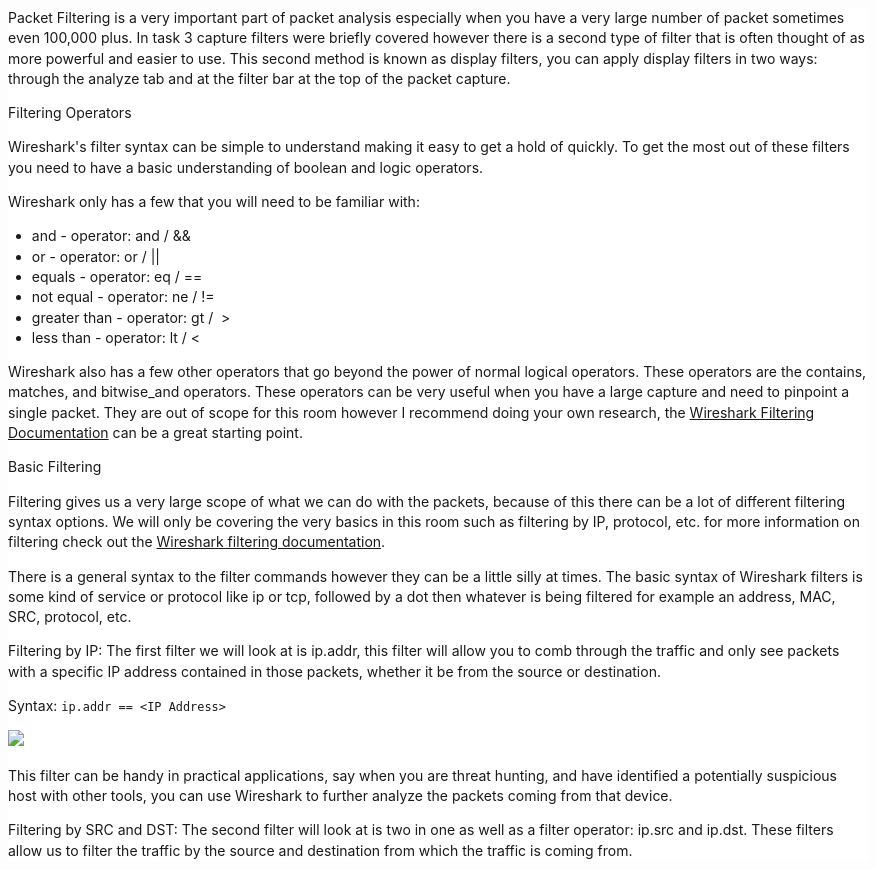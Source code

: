 Packet Filtering is a very important part of packet analysis especially when you have a very large number of packet sometimes even 100,000 plus. In task 3 capture filters were briefly covered however there is a second type of filter that is often thought of as more powerful and easier to use. This second method is known as display filters, you can apply display filters in two ways: through the analyze tab and at the filter bar at the top of the packet capture.

  

Filtering Operators

Wireshark's filter syntax can be simple to understand making it easy to get a hold of quickly. To get the most out of these filters you need to have a basic understanding of boolean and logic operators.

Wireshark only has a few that you will need to be familiar with:

-   and - operator: and / &&
-   or - operator: or / ||
-   equals - operator: eq / ==
-   not equal - operator: ne / !=
-   greater than - operator: gt /  >
-   less than - operator: lt / <

Wireshark also has a few other operators that go beyond the power of normal logical operators. These operators are the contains, matches, and bitwise_and operators. These operators can be very useful when you have a large capture and need to pinpoint a single packet. They are out of scope for this room however I recommend doing your own research, the [Wireshark Filtering Documentation](https://www.wireshark.org/docs/wsug_html_chunked/ChWorkBuildDisplayFilterSection.html) can be a great starting point.

  

Basic Filtering

Filtering gives us a very large scope of what we can do with the packets, because of this there can be a lot of different filtering syntax options. We will only be covering the very basics in this room such as filtering by IP, protocol, etc. for more information on filtering check out the [Wireshark filtering documentation](https://wiki.wireshark.org/DisplayFilters).

There is a general syntax to the filter commands however they can be a little silly at times. The basic syntax of Wireshark filters is some kind of service or protocol like ip or tcp, followed by a dot then whatever is being filtered for example an address, MAC, SRC, protocol, etc.

Filtering by IP: The first filter we will look at is ip.addr, this filter will allow you to comb through the traffic and only see packets with a specific IP address contained in those packets, whether it be from the source or destination. 

Syntax: `ip.addr == <IP Address>`

![](https://assets.tryhackme.com/additional/wireshark101/9.png)

This filter can be handy in practical applications, say when you are threat hunting, and have identified a potentially suspicious host with other tools, you can use Wireshark to further analyze the packets coming from that device.

Filtering by SRC and DST: The second filter will look at is two in one as well as a filter operator: ip.src and ip.dst. These filters allow us to filter the traffic by the source and destination from which the traffic is coming from.

